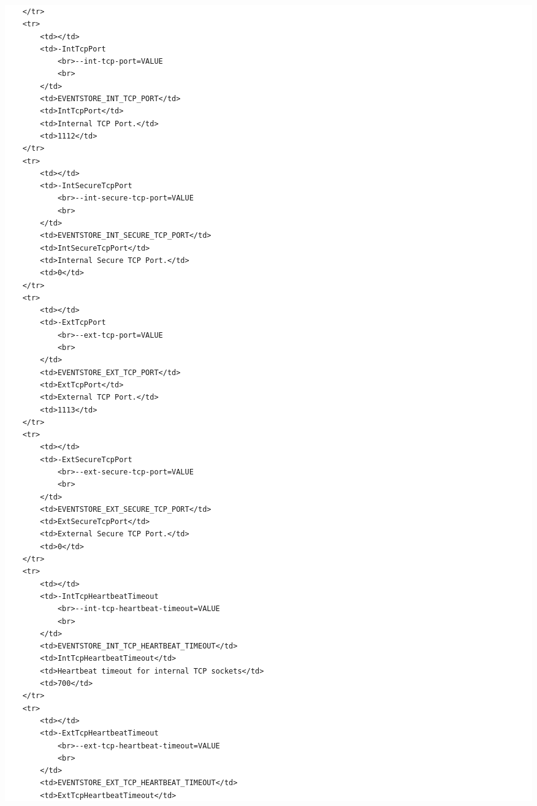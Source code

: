         </tr>
        <tr>
            <td></td>
            <td>-IntTcpPort
                <br>--int-tcp-port=VALUE
                <br>
            </td>
            <td>EVENTSTORE_INT_TCP_PORT</td>
            <td>IntTcpPort</td>
            <td>Internal TCP Port.</td>
            <td>1112</td>
        </tr>
        <tr>
            <td></td>
            <td>-IntSecureTcpPort
                <br>--int-secure-tcp-port=VALUE
                <br>
            </td>
            <td>EVENTSTORE_INT_SECURE_TCP_PORT</td>
            <td>IntSecureTcpPort</td>
            <td>Internal Secure TCP Port.</td>
            <td>0</td>
        </tr>
        <tr>
            <td></td>
            <td>-ExtTcpPort
                <br>--ext-tcp-port=VALUE
                <br>
            </td>
            <td>EVENTSTORE_EXT_TCP_PORT</td>
            <td>ExtTcpPort</td>
            <td>External TCP Port.</td>
            <td>1113</td>
        </tr>
        <tr>
            <td></td>
            <td>-ExtSecureTcpPort
                <br>--ext-secure-tcp-port=VALUE
                <br>
            </td>
            <td>EVENTSTORE_EXT_SECURE_TCP_PORT</td>
            <td>ExtSecureTcpPort</td>
            <td>External Secure TCP Port.</td>
            <td>0</td>
        </tr>
        <tr>
            <td></td>
            <td>-IntTcpHeartbeatTimeout
                <br>--int-tcp-heartbeat-timeout=VALUE
                <br>
            </td>
            <td>EVENTSTORE_INT_TCP_HEARTBEAT_TIMEOUT</td>
            <td>IntTcpHeartbeatTimeout</td>
            <td>Heartbeat timeout for internal TCP sockets</td>
            <td>700</td>
        </tr>
        <tr>
            <td></td>
            <td>-ExtTcpHeartbeatTimeout
                <br>--ext-tcp-heartbeat-timeout=VALUE
                <br>
            </td>
            <td>EVENTSTORE_EXT_TCP_HEARTBEAT_TIMEOUT</td>
            <td>ExtTcpHeartbeatTimeout</td>